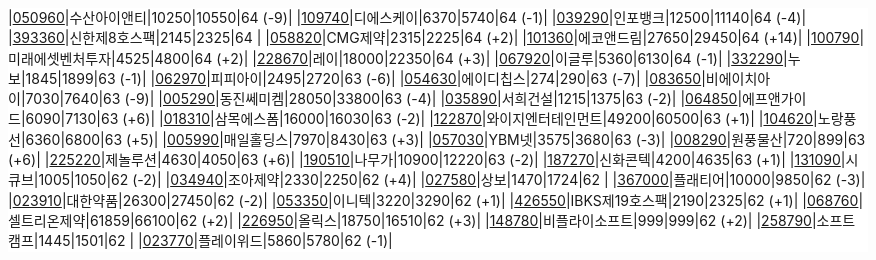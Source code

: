|[050960](https://finance.daum.net/quotes/A050960)|수산아이앤티|10250|10550|64 (-9)|
|[109740](https://finance.daum.net/quotes/A109740)|디에스케이|6370|5740|64 (-1)|
|[039290](https://finance.daum.net/quotes/A039290)|인포뱅크|12500|11140|64 (-4)|
|[393360](https://finance.daum.net/quotes/A393360)|신한제8호스팩|2145|2325|64 |
|[058820](https://finance.daum.net/quotes/A058820)|CMG제약|2315|2225|64 (+2)|
|[101360](https://finance.daum.net/quotes/A101360)|에코앤드림|27650|29450|64 (+14)|
|[100790](https://finance.daum.net/quotes/A100790)|미래에셋벤처투자|4525|4800|64 (+2)|
|[228670](https://finance.daum.net/quotes/A228670)|레이|18000|22350|64 (+3)|
|[067920](https://finance.daum.net/quotes/A067920)|이글루|5360|6130|64 (-1)|
|[332290](https://finance.daum.net/quotes/A332290)|누보|1845|1899|63 (-1)|
|[062970](https://finance.daum.net/quotes/A062970)|피피아이|2495|2720|63 (-6)|
|[054630](https://finance.daum.net/quotes/A054630)|에이디칩스|274|290|63 (-7)|
|[083650](https://finance.daum.net/quotes/A083650)|비에이치아이|7030|7640|63 (-9)|
|[005290](https://finance.daum.net/quotes/A005290)|동진쎄미켐|28050|33800|63 (-4)|
|[035890](https://finance.daum.net/quotes/A035890)|서희건설|1215|1375|63 (-2)|
|[064850](https://finance.daum.net/quotes/A064850)|에프앤가이드|6090|7130|63 (+6)|
|[018310](https://finance.daum.net/quotes/A018310)|삼목에스폼|16000|16030|63 (-2)|
|[122870](https://finance.daum.net/quotes/A122870)|와이지엔터테인먼트|49200|60500|63 (+1)|
|[104620](https://finance.daum.net/quotes/A104620)|노랑풍선|6360|6800|63 (+5)|
|[005990](https://finance.daum.net/quotes/A005990)|매일홀딩스|7970|8430|63 (+3)|
|[057030](https://finance.daum.net/quotes/A057030)|YBM넷|3575|3680|63 (-3)|
|[008290](https://finance.daum.net/quotes/A008290)|원풍물산|720|899|63 (+6)|
|[225220](https://finance.daum.net/quotes/A225220)|제놀루션|4630|4050|63 (+6)|
|[190510](https://finance.daum.net/quotes/A190510)|나무가|10900|12220|63 (-2)|
|[187270](https://finance.daum.net/quotes/A187270)|신화콘텍|4200|4635|63 (+1)|
|[131090](https://finance.daum.net/quotes/A131090)|시큐브|1005|1050|62 (-2)|
|[034940](https://finance.daum.net/quotes/A034940)|조아제약|2330|2250|62 (+4)|
|[027580](https://finance.daum.net/quotes/A027580)|상보|1470|1724|62 |
|[367000](https://finance.daum.net/quotes/A367000)|플래티어|10000|9850|62 (-3)|
|[023910](https://finance.daum.net/quotes/A023910)|대한약품|26300|27450|62 (-2)|
|[053350](https://finance.daum.net/quotes/A053350)|이니텍|3220|3290|62 (+1)|
|[426550](https://finance.daum.net/quotes/A426550)|IBKS제19호스팩|2190|2325|62 (+1)|
|[068760](https://finance.daum.net/quotes/A068760)|셀트리온제약|61859|66100|62 (+2)|
|[226950](https://finance.daum.net/quotes/A226950)|올릭스|18750|16510|62 (+3)|
|[148780](https://finance.daum.net/quotes/A148780)|비플라이소프트|999|999|62 (+2)|
|[258790](https://finance.daum.net/quotes/A258790)|소프트캠프|1445|1501|62 |
|[023770](https://finance.daum.net/quotes/A023770)|플레이위드|5860|5780|62 (-1)|